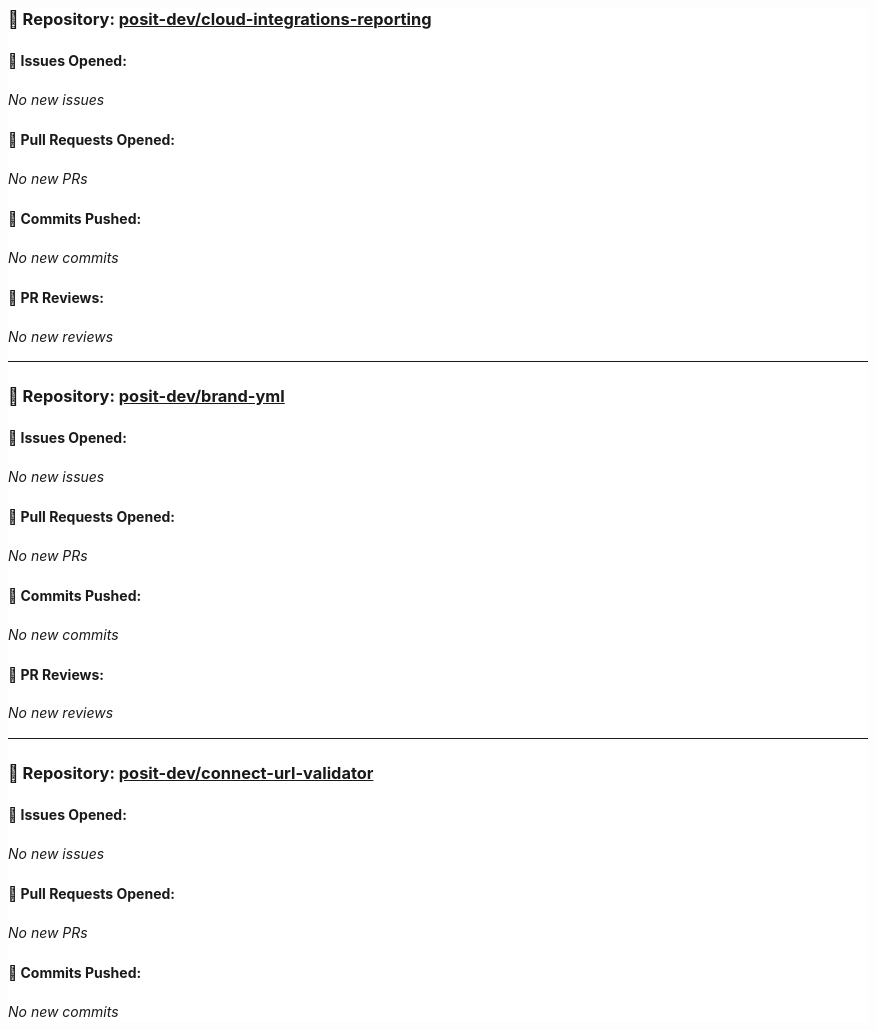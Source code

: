 ### 📌 Repository: [posit-dev/cloud-integrations-reporting](https://github.com/posit-dev/cloud-integrations-reporting)

#### 🐞 Issues Opened:
_No new issues_


#### 🔀 Pull Requests Opened:
_No new PRs_


#### 💾 Commits Pushed:
_No new commits_


#### 📝 PR Reviews:
_No new reviews_


---
### 📌 Repository: [posit-dev/brand-yml](https://github.com/posit-dev/brand-yml)

#### 🐞 Issues Opened:
_No new issues_


#### 🔀 Pull Requests Opened:
_No new PRs_


#### 💾 Commits Pushed:
_No new commits_


#### 📝 PR Reviews:
_No new reviews_


---
### 📌 Repository: [posit-dev/connect-url-validator](https://github.com/posit-dev/connect-url-validator)

#### 🐞 Issues Opened:
_No new issues_


#### 🔀 Pull Requests Opened:
_No new PRs_


#### 💾 Commits Pushed:
_No new commits_


